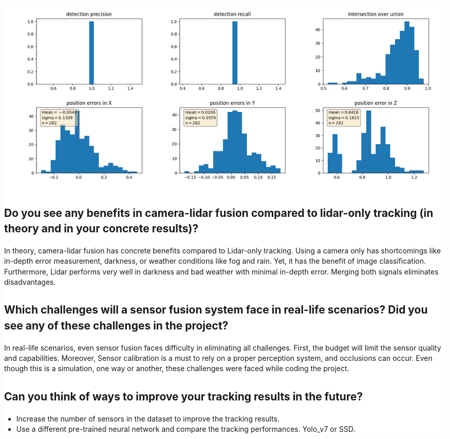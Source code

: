 <img src="/img/ID_S4_EX3.png"/>


## Do you see any benefits in camera-lidar fusion compared to lidar-only tracking (in theory and in your concrete results)?
In theory, camera-lidar fusion has concrete benefits compared to Lidar-only tracking. Using a camera only has shortcomings like in-depth error measurement, darkness, or weather conditions like fog and rain. Yet, it has the benefit of image classification. Furthermore, Lidar performs very well in darkness and bad weather with minimal in-depth error. Merging both signals eliminates disadvantages.

## Which challenges will a sensor fusion system face in real-life scenarios? Did you see any of these challenges in the project?
In real-life scenarios, even sensor fusion faces difficulty in eliminating all challenges. First, the budget will limit the sensor quality and capabilities. Moreover, Sensor calibration is a must to rely on a proper perception system, and occlusions can occur. Even though this is a simulation, one way or another, these challenges were faced while coding the project.

## Can you think of ways to improve your tracking results in the future?
- Increase the number of sensors in the dataset to improve the tracking results.
- Use a different pre-trained neural network and compare the tracking performances. Yolo_v7 or SSD.
